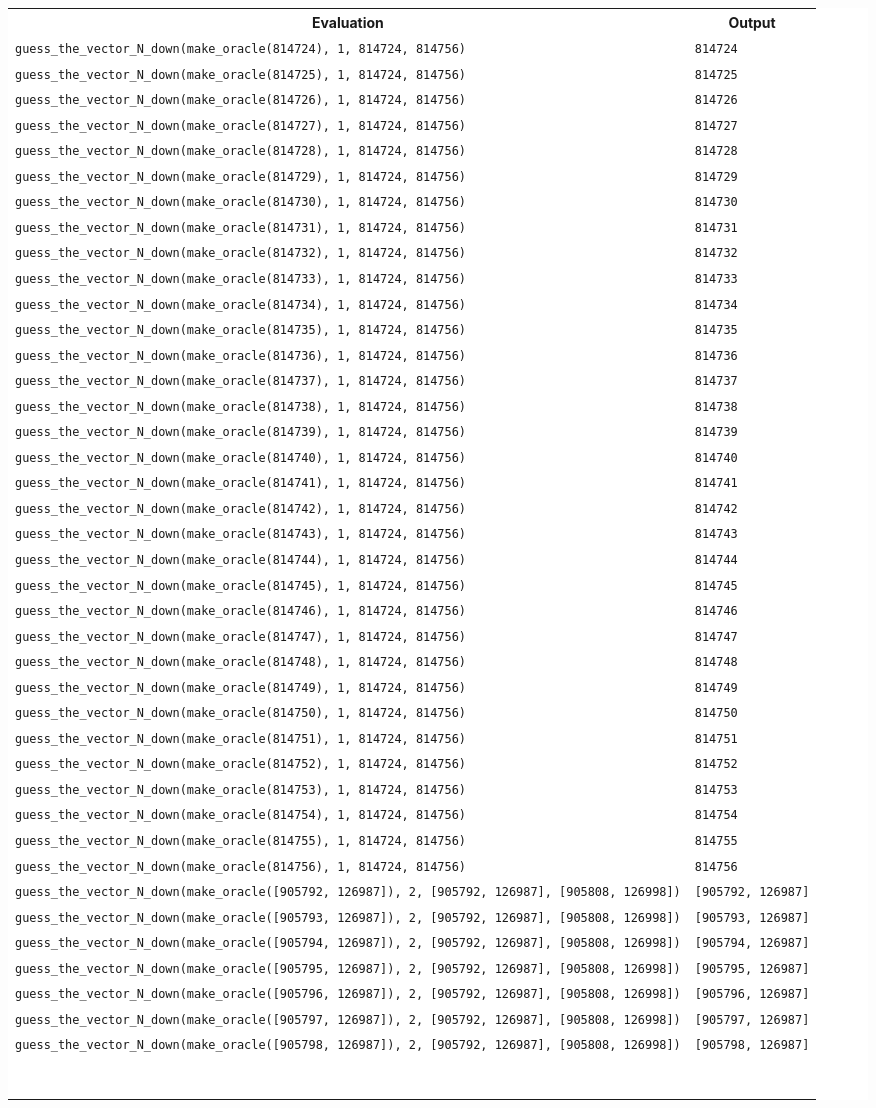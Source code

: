 <table><tr><th>Evaluation</th><th>Output</th></tr><tr><td><code>guess_the_vector_N_down(make_oracle(814724),&nbsp;1,&nbsp;814724,&nbsp;814756)</code></td><td><code>814724</code></td></tr><tr><td><code>guess_the_vector_N_down(make_oracle(814725),&nbsp;1,&nbsp;814724,&nbsp;814756)</code></td><td><code>814725</code></td></tr><tr><td><code>guess_the_vector_N_down(make_oracle(814726),&nbsp;1,&nbsp;814724,&nbsp;814756)</code></td><td><code>814726</code></td></tr><tr><td><code>guess_the_vector_N_down(make_oracle(814727),&nbsp;1,&nbsp;814724,&nbsp;814756)</code></td><td><code>814727</code></td></tr><tr><td><code>guess_the_vector_N_down(make_oracle(814728),&nbsp;1,&nbsp;814724,&nbsp;814756)</code></td><td><code>814728</code></td></tr><tr><td><code>guess_the_vector_N_down(make_oracle(814729),&nbsp;1,&nbsp;814724,&nbsp;814756)</code></td><td><code>814729</code></td></tr><tr><td><code>guess_the_vector_N_down(make_oracle(814730),&nbsp;1,&nbsp;814724,&nbsp;814756)</code></td><td><code>814730</code></td></tr><tr><td><code>guess_the_vector_N_down(make_oracle(814731),&nbsp;1,&nbsp;814724,&nbsp;814756)</code></td><td><code>814731</code></td></tr><tr><td><code>guess_the_vector_N_down(make_oracle(814732),&nbsp;1,&nbsp;814724,&nbsp;814756)</code></td><td><code>814732</code></td></tr><tr><td><code>guess_the_vector_N_down(make_oracle(814733),&nbsp;1,&nbsp;814724,&nbsp;814756)</code></td><td><code>814733</code></td></tr><tr><td><code>guess_the_vector_N_down(make_oracle(814734),&nbsp;1,&nbsp;814724,&nbsp;814756)</code></td><td><code>814734</code></td></tr><tr><td><code>guess_the_vector_N_down(make_oracle(814735),&nbsp;1,&nbsp;814724,&nbsp;814756)</code></td><td><code>814735</code></td></tr><tr><td><code>guess_the_vector_N_down(make_oracle(814736),&nbsp;1,&nbsp;814724,&nbsp;814756)</code></td><td><code>814736</code></td></tr><tr><td><code>guess_the_vector_N_down(make_oracle(814737),&nbsp;1,&nbsp;814724,&nbsp;814756)</code></td><td><code>814737</code></td></tr><tr><td><code>guess_the_vector_N_down(make_oracle(814738),&nbsp;1,&nbsp;814724,&nbsp;814756)</code></td><td><code>814738</code></td></tr><tr><td><code>guess_the_vector_N_down(make_oracle(814739),&nbsp;1,&nbsp;814724,&nbsp;814756)</code></td><td><code>814739</code></td></tr><tr><td><code>guess_the_vector_N_down(make_oracle(814740),&nbsp;1,&nbsp;814724,&nbsp;814756)</code></td><td><code>814740</code></td></tr><tr><td><code>guess_the_vector_N_down(make_oracle(814741),&nbsp;1,&nbsp;814724,&nbsp;814756)</code></td><td><code>814741</code></td></tr><tr><td><code>guess_the_vector_N_down(make_oracle(814742),&nbsp;1,&nbsp;814724,&nbsp;814756)</code></td><td><code>814742</code></td></tr><tr><td><code>guess_the_vector_N_down(make_oracle(814743),&nbsp;1,&nbsp;814724,&nbsp;814756)</code></td><td><code>814743</code></td></tr><tr><td><code>guess_the_vector_N_down(make_oracle(814744),&nbsp;1,&nbsp;814724,&nbsp;814756)</code></td><td><code>814744</code></td></tr><tr><td><code>guess_the_vector_N_down(make_oracle(814745),&nbsp;1,&nbsp;814724,&nbsp;814756)</code></td><td><code>814745</code></td></tr><tr><td><code>guess_the_vector_N_down(make_oracle(814746),&nbsp;1,&nbsp;814724,&nbsp;814756)</code></td><td><code>814746</code></td></tr><tr><td><code>guess_the_vector_N_down(make_oracle(814747),&nbsp;1,&nbsp;814724,&nbsp;814756)</code></td><td><code>814747</code></td></tr><tr><td><code>guess_the_vector_N_down(make_oracle(814748),&nbsp;1,&nbsp;814724,&nbsp;814756)</code></td><td><code>814748</code></td></tr><tr><td><code>guess_the_vector_N_down(make_oracle(814749),&nbsp;1,&nbsp;814724,&nbsp;814756)</code></td><td><code>814749</code></td></tr><tr><td><code>guess_the_vector_N_down(make_oracle(814750),&nbsp;1,&nbsp;814724,&nbsp;814756)</code></td><td><code>814750</code></td></tr><tr><td><code>guess_the_vector_N_down(make_oracle(814751),&nbsp;1,&nbsp;814724,&nbsp;814756)</code></td><td><code>814751</code></td></tr><tr><td><code>guess_the_vector_N_down(make_oracle(814752),&nbsp;1,&nbsp;814724,&nbsp;814756)</code></td><td><code>814752</code></td></tr><tr><td><code>guess_the_vector_N_down(make_oracle(814753),&nbsp;1,&nbsp;814724,&nbsp;814756)</code></td><td><code>814753</code></td></tr><tr><td><code>guess_the_vector_N_down(make_oracle(814754),&nbsp;1,&nbsp;814724,&nbsp;814756)</code></td><td><code>814754</code></td></tr><tr><td><code>guess_the_vector_N_down(make_oracle(814755),&nbsp;1,&nbsp;814724,&nbsp;814756)</code></td><td><code>814755</code></td></tr><tr><td><code>guess_the_vector_N_down(make_oracle(814756),&nbsp;1,&nbsp;814724,&nbsp;814756)</code></td><td><code>814756</code></td></tr><tr><td><code>guess_the_vector_N_down(make_oracle([905792,&nbsp;126987]),&nbsp;2,&nbsp;[905792,&nbsp;126987],&nbsp;[905808,&nbsp;126998])</code></td><td><code>[905792,&nbsp;126987]</code></td></tr><tr><td><code>guess_the_vector_N_down(make_oracle([905793,&nbsp;126987]),&nbsp;2,&nbsp;[905792,&nbsp;126987],&nbsp;[905808,&nbsp;126998])</code></td><td><code>[905793,&nbsp;126987]</code></td></tr><tr><td><code>guess_the_vector_N_down(make_oracle([905794,&nbsp;126987]),&nbsp;2,&nbsp;[905792,&nbsp;126987],&nbsp;[905808,&nbsp;126998])</code></td><td><code>[905794,&nbsp;126987]</code></td></tr><tr><td><code>guess_the_vector_N_down(make_oracle([905795,&nbsp;126987]),&nbsp;2,&nbsp;[905792,&nbsp;126987],&nbsp;[905808,&nbsp;126998])</code></td><td><code>[905795,&nbsp;126987]</code></td></tr><tr><td><code>guess_the_vector_N_down(make_oracle([905796,&nbsp;126987]),&nbsp;2,&nbsp;[905792,&nbsp;126987],&nbsp;[905808,&nbsp;126998])</code></td><td><code>[905796,&nbsp;126987]</code></td></tr><tr><td><code>guess_the_vector_N_down(make_oracle([905797,&nbsp;126987]),&nbsp;2,&nbsp;[905792,&nbsp;126987],&nbsp;[905808,&nbsp;126998])</code></td><td><code>[905797,&nbsp;126987]</code></td></tr><tr><td><code>guess_the_vector_N_down(make_oracle([905798,&nbsp;126987]),&nbsp;2,&nbsp;[905792,&nbsp;126987],&nbsp;[905808,&nbsp;126998])</code></td><td><code>[905798,&nbsp;126987]